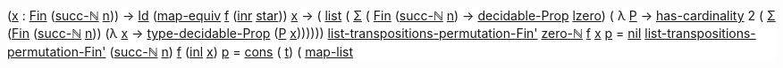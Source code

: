   <a id="4931" class="Symbol">(</a><a id="4932" href="finite-group-theory.permutations.html#4932" class="Bound">x</a> <a id="4934" class="Symbol">:</a> <a id="4936" href="univalent-combinatorics.standard-finite-types.html#2072" class="Function">Fin</a> <a id="4940" class="Symbol">(</a><a id="4941" href="elementary-number-theory.natural-numbers.html#1478" class="InductiveConstructor">succ-ℕ</a> <a id="4948" href="finite-group-theory.permutations.html#4880" class="Bound">n</a><a id="4949" class="Symbol">))</a> <a id="4952" class="Symbol">→</a> <a id="4954" href="foundation-core.identity-types.html#641" class="Datatype">Id</a> <a id="4957" class="Symbol">(</a><a id="4958" href="foundation-core.equivalences.html#1807" class="Function">map-equiv</a> <a id="4968" href="finite-group-theory.permutations.html#4890" class="Bound">f</a> <a id="4970" class="Symbol">(</a><a id="4971" href="foundation.coproduct-types.html#1262" class="InductiveConstructor">inr</a> <a id="4975" href="foundation.unit-type.html#999" class="InductiveConstructor">star</a><a id="4979" class="Symbol">))</a> <a id="4982" href="finite-group-theory.permutations.html#4932" class="Bound">x</a> <a id="4984" class="Symbol">→</a>
  <a id="4988" class="Symbol">(</a> <a id="4990" href="univalent-combinatorics.lists.html#2048" class="Datatype">list</a>
    <a id="4999" class="Symbol">(</a> <a id="5001" href="foundation-core.dependent-pair-types.html#502" class="Record">Σ</a>
      <a id="5009" class="Symbol">(</a> <a id="5011" href="univalent-combinatorics.standard-finite-types.html#2072" class="Function">Fin</a> <a id="5015" class="Symbol">(</a><a id="5016" href="elementary-number-theory.natural-numbers.html#1478" class="InductiveConstructor">succ-ℕ</a> <a id="5023" href="finite-group-theory.permutations.html#4880" class="Bound">n</a><a id="5024" class="Symbol">)</a> <a id="5026" class="Symbol">→</a> <a id="5028" href="foundation.decidable-propositions.html#1873" class="Function">decidable-Prop</a> <a id="5043" href="Agda.Primitive.html#764" class="Primitive">lzero</a><a id="5048" class="Symbol">)</a>
      <a id="5056" class="Symbol">(</a> <a id="5058" class="Symbol">λ</a> <a id="5060" href="finite-group-theory.permutations.html#5060" class="Bound">P</a> <a id="5062" class="Symbol">→</a>
        <a id="5072" href="univalent-combinatorics.finite-types.html#4379" class="Function">has-cardinality</a> <a id="5088" class="Number">2</a>
          <a id="5100" class="Symbol">(</a> <a id="5102" href="foundation-core.dependent-pair-types.html#502" class="Record">Σ</a> <a id="5104" class="Symbol">(</a><a id="5105" href="univalent-combinatorics.standard-finite-types.html#2072" class="Function">Fin</a> <a id="5109" class="Symbol">(</a><a id="5110" href="elementary-number-theory.natural-numbers.html#1478" class="InductiveConstructor">succ-ℕ</a> <a id="5117" href="finite-group-theory.permutations.html#4880" class="Bound">n</a><a id="5118" class="Symbol">))</a> <a id="5121" class="Symbol">(λ</a> <a id="5124" href="finite-group-theory.permutations.html#5124" class="Bound">x</a> <a id="5126" class="Symbol">→</a> <a id="5128" href="foundation.decidable-propositions.html#2131" class="Function">type-decidable-Prop</a> <a id="5148" class="Symbol">(</a><a id="5149" href="finite-group-theory.permutations.html#5060" class="Bound">P</a> <a id="5151" href="finite-group-theory.permutations.html#5124" class="Bound">x</a><a id="5152" class="Symbol">))))))</a>
<a id="5159" href="finite-group-theory.permutations.html#4840" class="Function">list-transpositions-permutation-Fin&#39;</a> <a id="5196" href="elementary-number-theory.natural-numbers.html#1465" class="InductiveConstructor">zero-ℕ</a> <a id="5203" href="finite-group-theory.permutations.html#5203" class="Bound">f</a> <a id="5205" href="finite-group-theory.permutations.html#5205" class="Bound">x</a> <a id="5207" href="finite-group-theory.permutations.html#5207" class="Bound">p</a> <a id="5209" class="Symbol">=</a> <a id="5211" href="univalent-combinatorics.lists.html#2091" class="InductiveConstructor">nil</a>
<a id="5215" href="finite-group-theory.permutations.html#4840" class="Function">list-transpositions-permutation-Fin&#39;</a> <a id="5252" class="Symbol">(</a><a id="5253" href="elementary-number-theory.natural-numbers.html#1478" class="InductiveConstructor">succ-ℕ</a> <a id="5260" href="finite-group-theory.permutations.html#5260" class="Bound">n</a><a id="5261" class="Symbol">)</a> <a id="5263" href="finite-group-theory.permutations.html#5263" class="Bound">f</a> <a id="5265" class="Symbol">(</a><a id="5266" href="foundation.coproduct-types.html#1239" class="InductiveConstructor">inl</a> <a id="5270" href="finite-group-theory.permutations.html#5270" class="Bound">x</a><a id="5271" class="Symbol">)</a> <a id="5273" href="finite-group-theory.permutations.html#5273" class="Bound">p</a> <a id="5275" class="Symbol">=</a>
  <a id="5279" href="univalent-combinatorics.lists.html#2106" class="InductiveConstructor">cons</a>
    <a id="5288" class="Symbol">(</a> <a id="5290" href="finite-group-theory.permutations.html#5448" class="Function">t</a><a id="5291" class="Symbol">)</a>
    <a id="5297" class="Symbol">(</a> <a id="5299" href="univalent-combinatorics.lists.html#2398" class="Function">map-list</a>